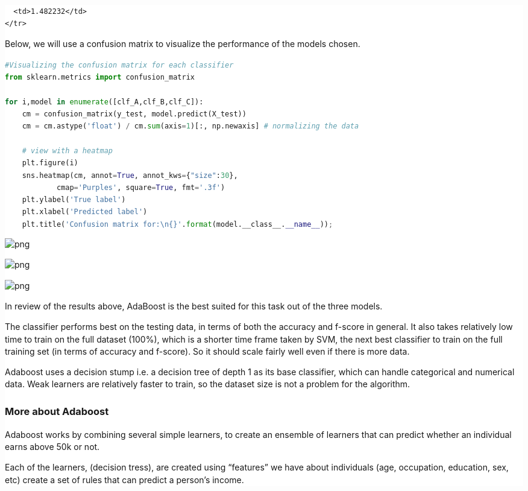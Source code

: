      <td>1.482232</td>
    </tr>
  </tbody>
</table>
</div>


Below, we will use a confusion matrix to visualize the performance of the models chosen. 


```python
#Visualizing the confusion matrix for each classifier
from sklearn.metrics import confusion_matrix

for i,model in enumerate([clf_A,clf_B,clf_C]):
    cm = confusion_matrix(y_test, model.predict(X_test))
    cm = cm.astype('float') / cm.sum(axis=1)[:, np.newaxis] # normalizing the data

    # view with a heatmap
    plt.figure(i)
    sns.heatmap(cm, annot=True, annot_kws={"size":30}, 
            cmap='Purples', square=True, fmt='.3f')
    plt.ylabel('True label')
    plt.xlabel('Predicted label')
    plt.title('Confusion matrix for:\n{}'.format(model.__class__.__name__));
```


![png](output_32_0.png)



![png](output_32_1.png)



![png](output_32_2.png)


In review of the results above, AdaBoost is the best suited for this task out of the three models.

The classifier performs best on the testing data, in terms of both the accuracy and f-score in general. It also takes relatively low time to train on the full dataset (100%), which is a shorter time frame taken by SVM, the next best classifier to train on the full training set (in terms of accuracy and f-score). So it should scale fairly well even if there is more data.

Adaboost uses a decision stump i.e. a decision tree of depth 1 as its base classifier, which can handle categorical and numerical data. Weak learners are relatively faster to train, so the dataset size is not a problem for the algorithm.

### More about Adaboost

Adaboost works by combining several simple learners, to create an ensemble of learners that can predict whether an individual earns above 50k or not.

Each of the learners, (decision tress), are created using “features” we have about individuals  (age, occupation, education, sex, etc) create a set of rules that can predict a person’s income.
